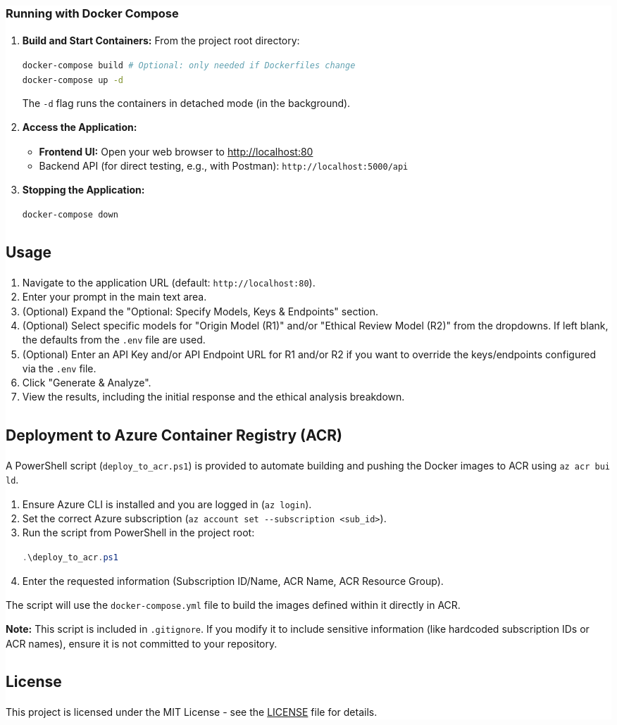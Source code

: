 ### Running with Docker Compose

1.  **Build and Start Containers:** From the project root directory:
    ```bash
    docker-compose build # Optional: only needed if Dockerfiles change
    docker-compose up -d
    ```
    The `-d` flag runs the containers in detached mode (in the background).

2.  **Access the Application:**
    *   **Frontend UI:** Open your web browser to [http://localhost:80](http://localhost:80)
    *   Backend API (for direct testing, e.g., with Postman): `http://localhost:5000/api`

3.  **Stopping the Application:**
    ```bash
    docker-compose down
    ```

## Usage

1.  Navigate to the application URL (default: `http://localhost:80`).
2.  Enter your prompt in the main text area.
3.  (Optional) Expand the "Optional: Specify Models, Keys & Endpoints" section.
4.  (Optional) Select specific models for "Origin Model (R1)" and/or "Ethical Review Model (R2)" from the dropdowns. If left blank, the defaults from the `.env` file are used.
5.  (Optional) Enter an API Key and/or API Endpoint URL for R1 and/or R2 if you want to override the keys/endpoints configured via the `.env` file.
6.  Click "Generate & Analyze".
7.  View the results, including the initial response and the ethical analysis breakdown.

## Deployment to Azure Container Registry (ACR)

A PowerShell script (`deploy_to_acr.ps1`) is provided to automate building and pushing the Docker images to ACR using `az acr build`.

1.  Ensure Azure CLI is installed and you are logged in (`az login`).
2.  Set the correct Azure subscription (`az account set --subscription <sub_id>`).
3.  Run the script from PowerShell in the project root:
    ```powershell
    .\deploy_to_acr.ps1
    ```
4.  Enter the requested information (Subscription ID/Name, ACR Name, ACR Resource Group).

The script will use the `docker-compose.yml` file to build the images defined within it directly in ACR.

**Note:** This script is included in `.gitignore`. If you modify it to include sensitive information (like hardcoded subscription IDs or ACR names), ensure it is not committed to your repository.

## License

This project is licensed under the MIT License - see the [LICENSE](LICENSE) file for details.
